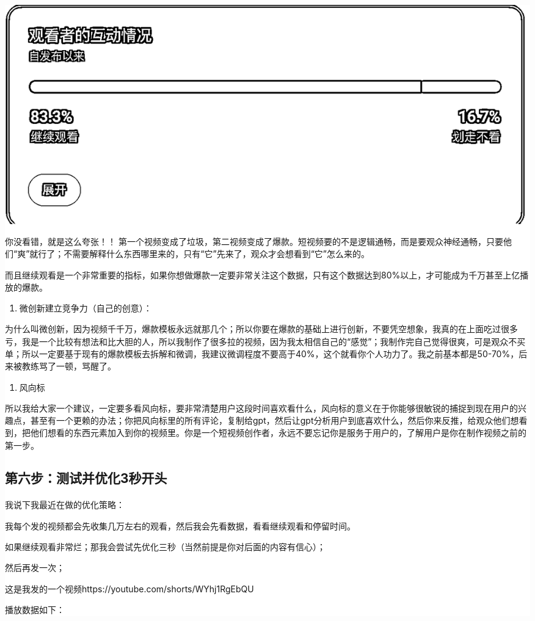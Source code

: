 ![](img/511bd268ea7870b37bcbbb17fc3657ca.png)

你没看错，就是这么夸张！！ 第一个视频变成了垃圾，第二视频变成了爆款。短视频要的不是逻辑通畅，而是要观众神经通畅，只要他们“爽”就行了；不需要解释什么东西哪里来的，只有“它”先来了，观众才会想看到“它”怎么来的。

而且继续观看是一个非常重要的指标，如果你想做爆款一定要非常关注这个数据，只有这个数据达到80%以上，才可能成为千万甚至上亿播放的爆款。

1.  微创新建立竞争力（自己的创意）：

为什么叫微创新，因为视频千千万，爆款模板永远就那几个；所以你要在爆款的基础上进行创新，不要凭空想象，我真的在上面吃过很多亏，我是一个比较有想法和比大胆的人，所以我制作了很多拉的视频，因为我太相信自己的“感觉”；我制作完自己觉得很爽，可是观众不买单；所以一定要基于现有的爆款模板去拆解和微调，我建议微调程度不要高于40%，这个就看你个人功力了。我之前基本都是50-70%，后来被教练骂了一顿，骂醒了。

1.  风向标

所以我给大家一个建议，一定要多看风向标，要非常清楚用户这段时间喜欢看什么，风向标的意义在于你能够很敏锐的捕捉到现在用户的兴趣点，甚至有一个更赖的办法；你把风向标里的所有评论，复制给gpt，然后让gpt分析用户到底喜欢什么，然后你来反推，给观众他们想看到，把他们想看的东西元素加入到你的视频里。你是一个短视频创作者，永远不要忘记你是服务于用户的，了解用户是你在制作视频之前的第一步。

## 第六步：测试并优化3秒开头

我说下我最近在做的优化策略：

我每个发的视频都会先收集几万左右的观看，然后我会先看数据，看看继续观看和停留时间。

如果继续观看非常烂；那我会尝试先优化三秒（当然前提是你对后面的内容有信心）；

然后再发一次；

这是我发的一个视频https://youtube.com/shorts/WYhj1RgEbQU

播放数据如下：

